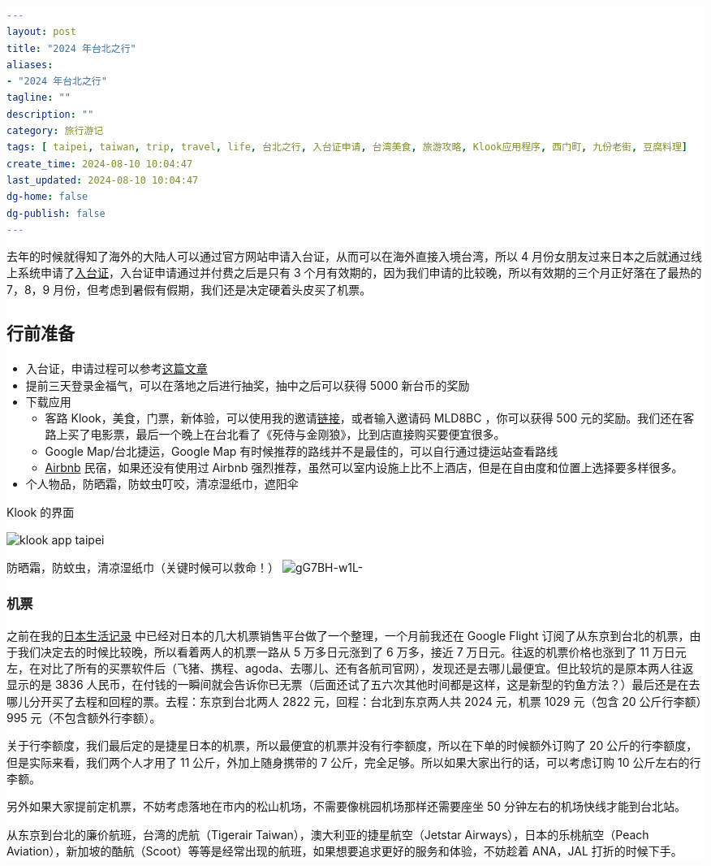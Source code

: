 ```yaml
---
layout: post
title: "2024 年台北之行"
aliases:
- "2024 年台北之行"
tagline: ""
description: ""
category: 旅行游记
tags: [ taipei, taiwan, trip, travel, life, 台北之行, 入台证申请, 台湾美食, 旅游攻略, Klook应用程序, 西门町, 九份老街, 豆腐料理]
create_time: 2024-08-10 10:04:47
last_updated: 2024-08-10 10:04:47
dg-home: false
dg-publish: false
---
```


去年的时候就得知了海外的大陆人可以通过官方网站申请入台证，从而可以在海外直接入境台湾，所以 4 月份女朋友过来日本之后就通过线上系统申请了[入台证](https://blog.einverne.info/post/2024/04/apply-taiwan-entry-and-exit-permit-in-japan.html)，入台证申请通过并付费之后是只有 3 个月有效期的，因为我们申请的比较晚，所以有效期的三个月正好落在了最热的 7，8，9 月份，但考虑到暑假有假期，我们还是决定硬着头皮买了机票。

## 行前准备

- 入台证，申请过程可以参考[这篇文章](https://blog.einverne.info/post/2024/04/apply-taiwan-entry-and-exit-permit-in-japan.html)
- 提前三天登录金福气，可以在落地之后进行抽奖，抽中之后可以获得 5000 新台币的奖励
- 下载应用
  - 客路 Klook，美食，门票，新体验，可以使用我的邀请[链接](https://s.klook.com/c/VXe4lMzQ3J)，或者输入邀请码 MLD8BC ，你可以获得 500 元的奖励。我们还在客路上买了电影票，最后一个晚上在台北看了《死侍与金刚狼》，比到店直接购买要便宜很多。
  - Google Map/台北捷运，Google Map 有时候推荐的路线并不是最佳的，可以自行通过捷运站查看路线
  - [Airbnb](https://gtk.pw/airbnb) 民宿，如果还没有使用过 Airbnb 强烈推荐，虽然可以室内设施上比不上酒店，但是在自由度和位置上选择要多样很多。
- 个人物品，防晒霜，防蚊虫叮咬，清凉湿纸巾，遮阳伞

Klook 的界面

![klook app taipei](https://photo.einverne.info/images/2024/08/10/MY3g.png)

防晒霜，防蚊虫，清凉湿纸巾（关键时候可以救命！）
![gG7BH-w1L-](https://pic.einverne.info/images/gG7BH-w1L-.jpg)

### 机票

之前在我的[日本生活记录](https://japan.einverne.info/p/200.html) 中已经对日本的几大机票销售平台做了一个整理，一个月前我还在 Google Flight 订阅了从东京到台北的机票，由于我们决定去的时候比较晚，所以看着两人的机票一路从 5 万多日元涨到了 6 万多，接近 7 万日元。往返的机票价格也涨到了 11 万日元左，在对比了所有的买票软件后（飞猪、携程、agoda、去哪儿、还有各航司官网），发现还是去哪儿最便宜。但比较坑的是原本两人往返显示的是 3836 人民币，在付钱的一瞬间就会告诉你已无票（后面还试了五六次其他时间都是这样，这是新型的钓鱼方法？）最后还是在去哪儿分开买了去程和回程的票。去程：东京到台北两人 2822 元，回程：台北到东京两人共 2024 元，机票 1029 元（包含 20 公斤行李额）995 元（不包含额外行李额）。

关于行李额度，我们最后定的是捷星日本的机票，所以最便宜的机票并没有行李额度，所以在下单的时候额外订购了 20 公斤的行李额度，但是实际来看，我们两个人才用了 11 公斤，外加上随身携带的 7 公斤，完全足够。所以如果大家出行的话，可以考虑订购 10 公斤左右的行李额。

另外如果大家提前定机票，不妨考虑落地在市内的松山机场，不需要像桃园机场那样还需要座坐 50 分钟左右的机场快线才能到台北站。

从东京到台北的廉价航班，台湾的虎航（Tigerair Taiwan），澳大利亚的捷星航空（Jetstar Airways），日本的乐桃航空（Peach Aviation），新加坡的酷航（Scoot）等等是经常出现的航班，如果想要追求更好的服务和体验，不妨趁着 ANA，JAL 打折的时候下手。

